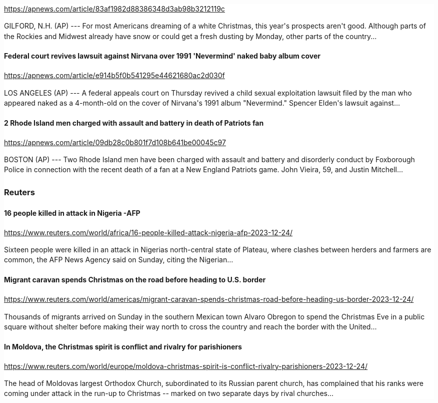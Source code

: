 https://apnews.com/article/83af1982d88386348d3ab98b3212119c

GILFORD, N.H. (AP) --- For most Americans dreaming of a white Christmas,
this year's prospects aren't good. Although parts of the Rockies and
Midwest already have snow or could get a fresh dusting by Monday, other
parts of the country\...

#### Federal court revives lawsuit against Nirvana over 1991 'Nevermind' naked baby album cover

https://apnews.com/article/e914b5f0b541295e44621680ac2d030f

LOS ANGELES (AP) --- A federal appeals court on Thursday revived a child
sexual exploitation lawsuit filed by the man who appeared naked as a
4-month-old on the cover of Nirvana's 1991 album "Nevermind." Spencer
Elden's lawsuit against\...

#### 2 Rhode Island men charged with assault and battery in death of Patriots fan

https://apnews.com/article/09db28c0b801f7d108b641be00045c97

BOSTON (AP) --- Two Rhode Island men have been charged with assault and
battery and disorderly conduct by Foxborough Police in connection with
the recent death of a fan at a New England Patriots game. John Vieira,
59, and Justin Mitchell\...

### Reuters

#### 16 people killed in attack in Nigeria -AFP

https://www.reuters.com/world/africa/16-people-killed-attack-nigeria-afp-2023-12-24/

Sixteen people were killed in an attack in Nigerias north-central state
of Plateau, where clashes between herders and farmers are common, the
AFP News Agency said on Sunday, citing the Nigerian\...

#### Migrant caravan spends Christmas on the road before heading to U.S. border

https://www.reuters.com/world/americas/migrant-caravan-spends-christmas-road-before-heading-us-border-2023-12-24/

Thousands of migrants arrived on Sunday in the southern Mexican town
Alvaro Obregon to spend the Christmas Eve in a public square without
shelter before making their way north to cross the country and reach the
border with the United\...

#### In Moldova, the Christmas spirit is conflict and rivalry for parishioners

https://www.reuters.com/world/europe/moldova-christmas-spirit-is-conflict-rivalry-parishioners-2023-12-24/

The head of Moldovas largest Orthodox Church, subordinated to its
Russian parent church, has complained that his ranks were coming under
attack in the run-up to Christmas \-- marked on two separate days by
rival churches\...
